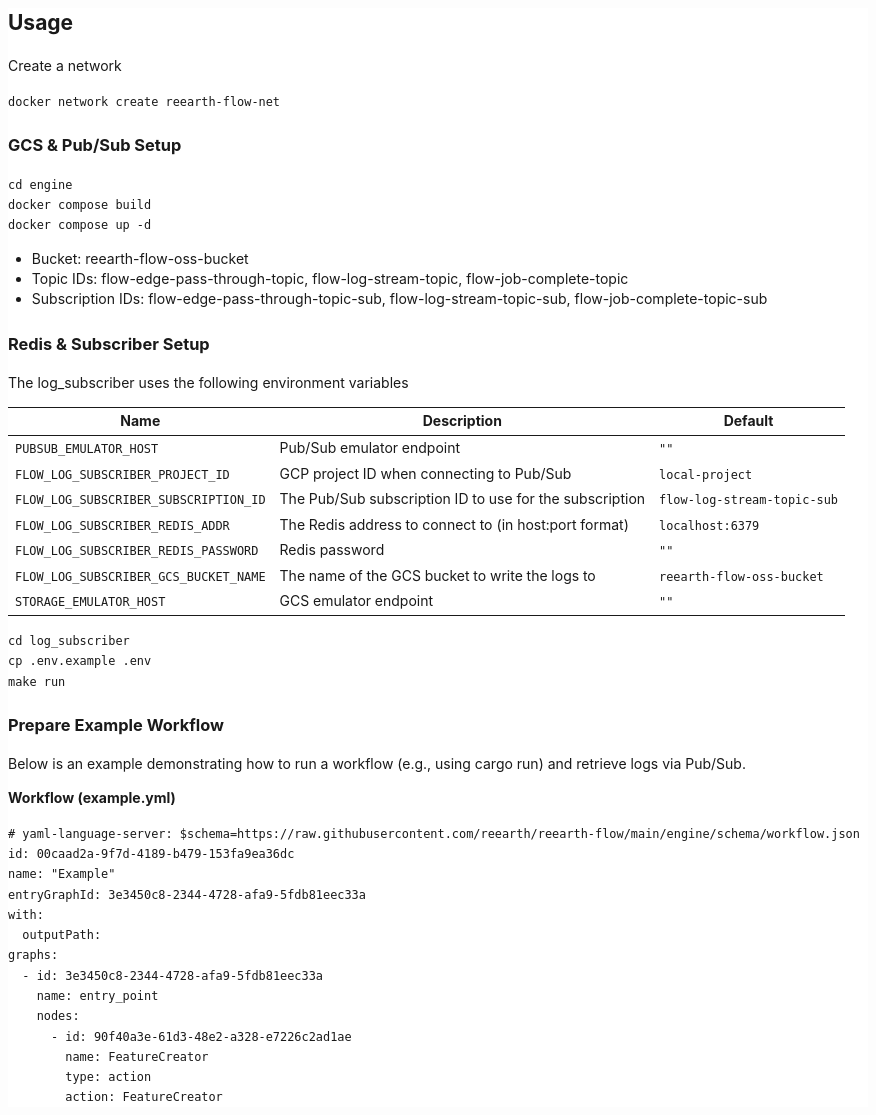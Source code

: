 ## Usage
Create a network
```
docker network create reearth-flow-net
```

### GCS & Pub/Sub Setup


```
cd engine
docker compose build
docker compose up -d
```

- Bucket: reearth-flow-oss-bucket
- Topic IDs: flow-edge-pass-through-topic, flow-log-stream-topic, flow-job-complete-topic
- Subscription IDs: flow-edge-pass-through-topic-sub, flow-log-stream-topic-sub, flow-job-complete-topic-sub

### Redis & Subscriber Setup
The log_subscriber uses the following environment variables

| Name                                  | Description                                             | Default                     |
| ------------------------------------- | ------------------------------------------------------- | --------------------------- |
| `PUBSUB_EMULATOR_HOST`                | Pub/Sub emulator endpoint                               | `""`                        |
| `FLOW_LOG_SUBSCRIBER_PROJECT_ID`      | GCP project ID when connecting to Pub/Sub               | `local-project`             |
| `FLOW_LOG_SUBSCRIBER_SUBSCRIPTION_ID` | The Pub/Sub subscription ID to use for the subscription | `flow-log-stream-topic-sub` |
| `FLOW_LOG_SUBSCRIBER_REDIS_ADDR`      | The Redis address to connect to (in host:port format)   | `localhost:6379`            |
| `FLOW_LOG_SUBSCRIBER_REDIS_PASSWORD`  | Redis password                                          | `""`                        |
| `FLOW_LOG_SUBSCRIBER_GCS_BUCKET_NAME` | The name of the GCS bucket to write the logs to         | `reearth-flow-oss-bucket`   |
| `STORAGE_EMULATOR_HOST`               | GCS emulator endpoint                                   | `""`                        |


```
cd log_subscriber
cp .env.example .env
make run
```

### Prepare Example Workflow

Below is an example demonstrating how to run a workflow (e.g., using cargo run) and retrieve logs via Pub/Sub.

**Workflow (example.yml)**
```
# yaml-language-server: $schema=https://raw.githubusercontent.com/reearth/reearth-flow/main/engine/schema/workflow.json
id: 00caad2a-9f7d-4189-b479-153fa9ea36dc
name: "Example"
entryGraphId: 3e3450c8-2344-4728-afa9-5fdb81eec33a
with:
  outputPath:
graphs:
  - id: 3e3450c8-2344-4728-afa9-5fdb81eec33a
    name: entry_point
    nodes:
      - id: 90f40a3e-61d3-48e2-a328-e7226c2ad1ae
        name: FeatureCreator
        type: action
        action: FeatureCreator
```